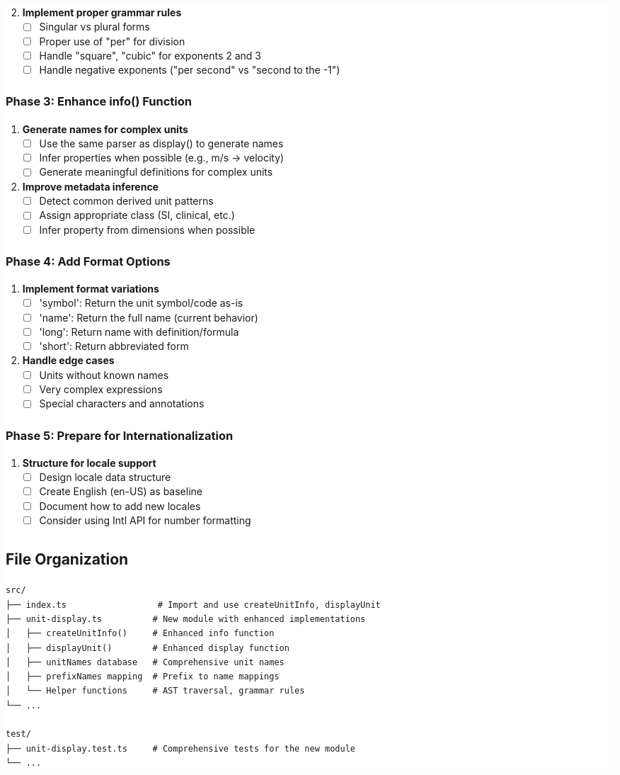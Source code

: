 2. **Implement proper grammar rules**
   - [ ] Singular vs plural forms
   - [ ] Proper use of "per" for division
   - [ ] Handle "square", "cubic" for exponents 2 and 3
   - [ ] Handle negative exponents ("per second" vs "second to the -1")

### Phase 3: Enhance info() Function

1. **Generate names for complex units**
   - [ ] Use the same parser as display() to generate names
   - [ ] Infer properties when possible (e.g., m/s → velocity)
   - [ ] Generate meaningful definitions for complex units

2. **Improve metadata inference**
   - [ ] Detect common derived unit patterns
   - [ ] Assign appropriate class (SI, clinical, etc.)
   - [ ] Infer property from dimensions when possible

### Phase 4: Add Format Options

1. **Implement format variations**
   - [ ] 'symbol': Return the unit symbol/code as-is
   - [ ] 'name': Return the full name (current behavior)
   - [ ] 'long': Return name with definition/formula
   - [ ] 'short': Return abbreviated form

2. **Handle edge cases**
   - [ ] Units without known names
   - [ ] Very complex expressions
   - [ ] Special characters and annotations

### Phase 5: Prepare for Internationalization

1. **Structure for locale support**
   - [ ] Design locale data structure
   - [ ] Create English (en-US) as baseline
   - [ ] Document how to add new locales
   - [ ] Consider using Intl API for number formatting

## File Organization

```
src/
├── index.ts                  # Import and use createUnitInfo, displayUnit
├── unit-display.ts          # New module with enhanced implementations
│   ├── createUnitInfo()     # Enhanced info function
│   ├── displayUnit()        # Enhanced display function
│   ├── unitNames database   # Comprehensive unit names
│   ├── prefixNames mapping  # Prefix to name mappings
│   └── Helper functions     # AST traversal, grammar rules
└── ...

test/
├── unit-display.test.ts     # Comprehensive tests for the new module
└── ...
```
